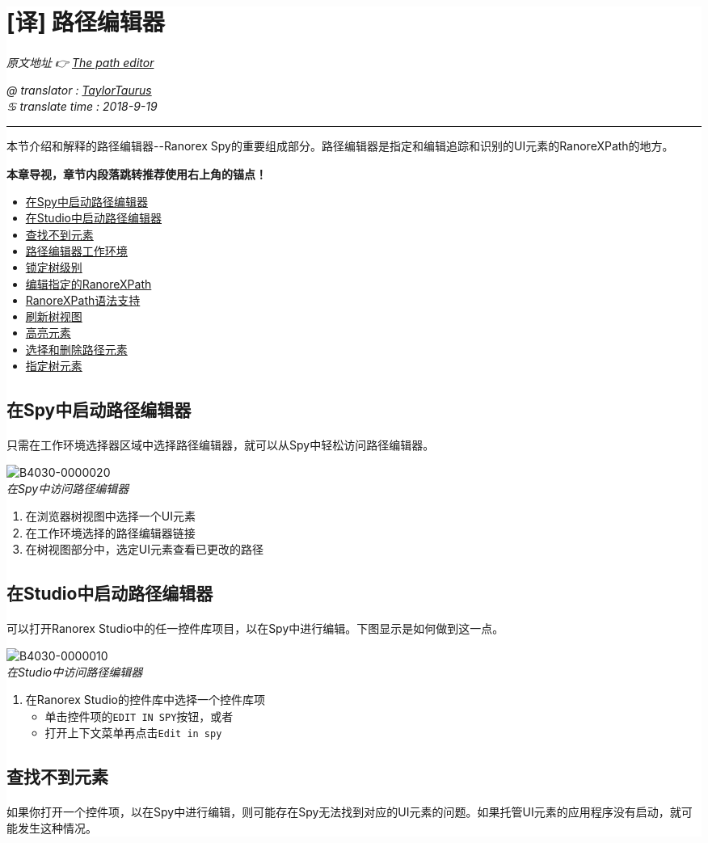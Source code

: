 # [译] 路径编辑器

*原文地址 👉 [The path editor][0]*

*@ translator : [TaylorTaurus](https://github.com/taylortaurus)*    
*♋ translate time : 2018-9-19*    

---

本节介绍和解释的路径编辑器--Ranorex Spy的重要组成部分。路径编辑器是指定和编辑追踪和识别的UI元素的RanoreXPath的地方。


**本章导视，章节内段落跳转推荐使用右上角的锚点！**

- [在Spy中启动路径编辑器](#在Spy中启动路径编辑器)
- [在Studio中启动路径编辑器](#在Studio中启动路径编辑器)
- [查找不到元素](#查找不到元素)
- [路径编辑器工作环境](#路径编辑器工作环境)
- [锁定树级别](#锁定树级别)
- [编辑指定的RanoreXPath](#编辑指定的RanoreXPath)
- [RanoreXPath语法支持](#RanoreXPath语法支持)
- [刷新树视图](#刷新树视图)
- [高亮元素](#高亮元素)
- [选择和删除路径元素](#选择和删除路径元素)
- [指定树元素](#指定树元素)


## 在Spy中启动路径编辑器

只需在工作环境选择器区域中选择路径编辑器，就可以从Spy中轻松访问路径编辑器。

![B4030-0000020](https://gitee.com/taylortaurus/RX_UserGuide_GitBook_Picbed/raw/master/RanorexSpy/B4030-0000020.png)  
*在Spy中访问路径编辑器*  

1. 在浏览器树视图中选择一个UI元素
2. 在工作环境选择的路径编辑器链接
3. 在树视图部分中，选定UI元素查看已更改的路径

## 在Studio中启动路径编辑器

可以打开Ranorex Studio中的任一控件库项目，以在Spy中进行编辑。下图显示是如何做到这一点。

![B4030-0000010](https://gitee.com/taylortaurus/RX_UserGuide_GitBook_Picbed/raw/master/RanorexSpy/B4030-0000010.png)  
*在Studio中访问路径编辑器*  

1. 在Ranorex Studio的控件库中选择一个控件库项
    - 单击控件项的`EDIT IN SPY`按钮，或者
    - 打开上下文菜单再点击`Edit in spy`

## 查找不到元素

如果你打开一个控件项，以在Spy中进行编辑，则可能存在Spy无法找到对应的UI元素的问题。如果托管UI元素的应用程序没有启动，就可能发生这种情况。


[0]: https://www.ranorex.com/help/latest/ranorex-studio-advanced/ranorex-spy/the-path-editor/
[1]: ..\\..\\RanoreXPath/index.html
[2]: ..\\..\\UI-elements/index.html